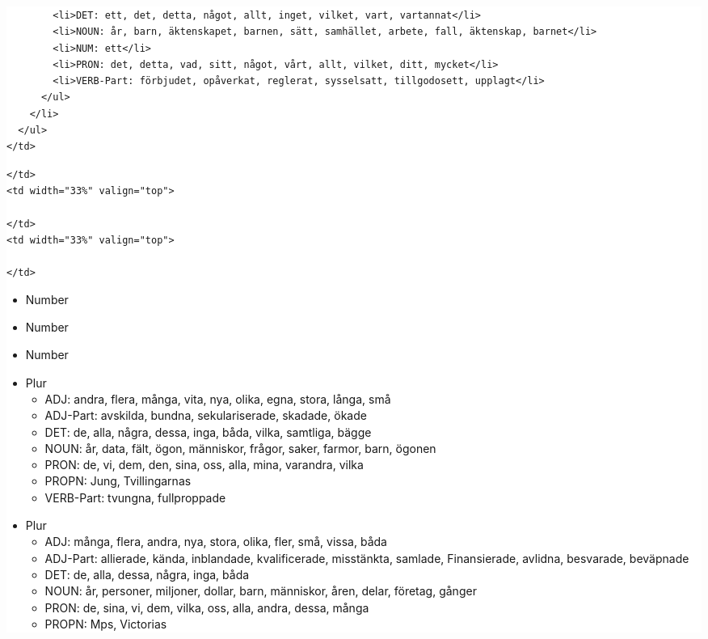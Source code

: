             <li>DET: ett, det, detta, något, allt, inget, vilket, vart, vartannat</li>
            <li>NOUN: år, barn, äktenskapet, barnen, sätt, samhället, arbete, fall, äktenskap, barnet</li>
            <li>NUM: ett</li>
            <li>PRON: det, detta, vad, sitt, något, vårt, allt, vilket, ditt, mycket</li>
            <li>VERB-Part: förbjudet, opåverkat, reglerat, sysselsatt, tillgodosett, upplagt</li>
          </ul>
        </li>
      </ul>
    </td>
  </tr>
  <tr>
    <td width="33%" valign="top">

    </td>
    <td width="33%" valign="top">

    </td>
    <td width="33%" valign="top">

    </td>
  </tr>
  <tr>
    <td width="33%" valign="top">
      <ul>
        <li><a>Number</a></li>
      </ul>
    </td>
    <td width="33%" valign="top">
      <ul>
        <li><a>Number</a></li>
      </ul>
    </td>
    <td width="33%" valign="top">
      <ul>
        <li><a>Number</a></li>
      </ul>
    </td>
  </tr>
  <tr>
    <td width="33%" valign="top">
      <ul>
        <li>Plur
          <ul>
            <li>ADJ: andra, flera, många, vita, nya, olika, egna, stora, långa, små</li>
            <li>ADJ-Part: avskilda, bundna, sekulariserade, skadade, ökade</li>
            <li>DET: de, alla, några, dessa, inga, båda, vilka, samtliga, bägge</li>
            <li>NOUN: år, data, fält, ögon, människor, frågor, saker, farmor, barn, ögonen</li>
            <li>PRON: de, vi, dem, den, sina, oss, alla, mina, varandra, vilka</li>
            <li>PROPN: Jung, Tvillingarnas</li>
            <li>VERB-Part: tvungna, fullproppade</li>
          </ul>
        </li>
      </ul>
    </td>
    <td width="33%" valign="top">
      <ul>
        <li>Plur
          <ul>
            <li>ADJ: många, flera, andra, nya, stora, olika, fler, små, vissa, båda</li>
            <li>ADJ-Part: allierade, kända, inblandade, kvalificerade, misstänkta, samlade, Finansierade, avlidna, besvarade, beväpnade</li>
            <li>DET: de, alla, dessa, några, inga, båda</li>
            <li>NOUN: år, personer, miljoner, dollar, barn, människor, åren, delar, företag, gånger</li>
            <li>PRON: de, sina, vi, dem, vilka, oss, alla, andra, dessa, många</li>
            <li>PROPN: Mps, Victorias</li>